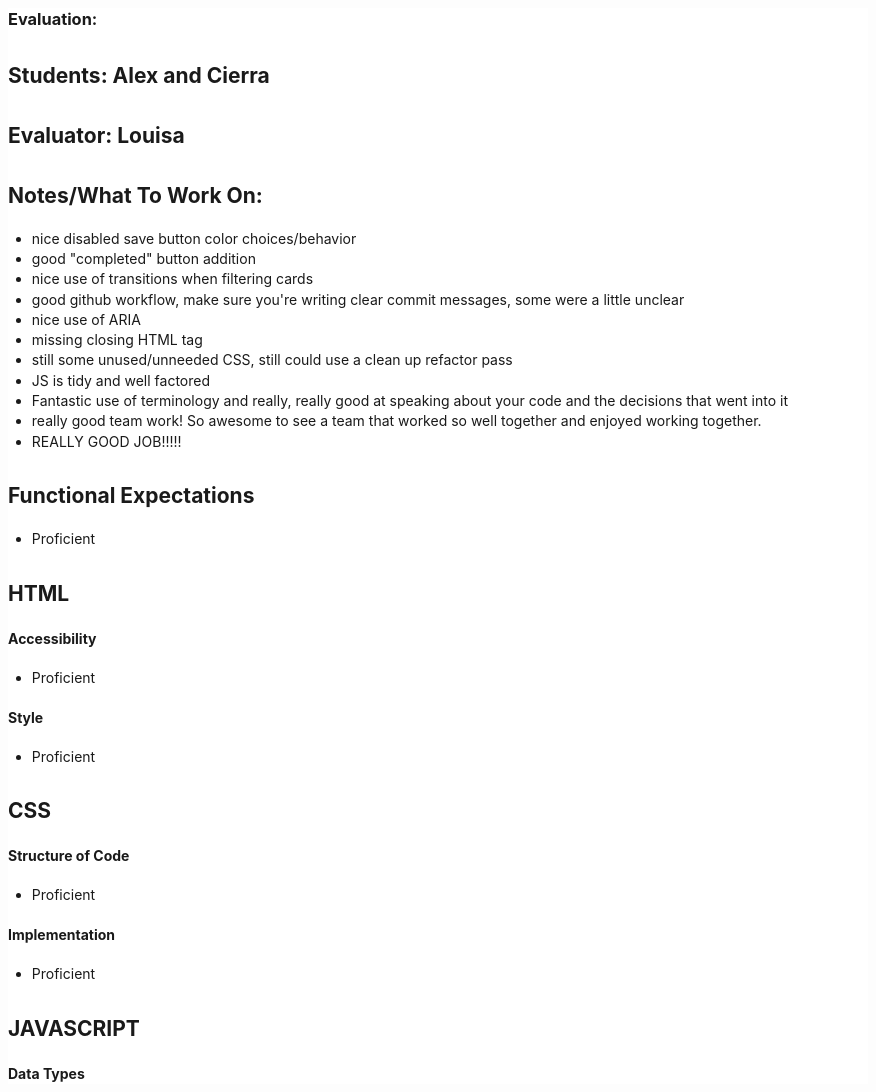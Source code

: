 ### Evaluation:

## Students: Alex and Cierra
## Evaluator: Louisa
## Notes/What To Work On:

- nice disabled save button color choices/behavior
- good "completed" button addition
- nice use of transitions when filtering cards
- good github workflow, make sure you're writing clear commit messages, some were a little unclear
- nice use of ARIA
- missing closing HTML tag
- still some unused/unneeded CSS, still could use a clean up refactor pass
- JS is tidy and well factored
- Fantastic use of terminology and really, really good at speaking about your code and the decisions that went into it
- really good team work! So awesome to see a team that worked so well together and enjoyed working together.
- REALLY GOOD JOB!!!!!

## Functional Expectations

* Proficient

## HTML

#### Accessibility

* Proficient   

#### Style

* Proficient  

## CSS

#### Structure of Code

* Proficient   

#### Implementation

* Proficient  

## JAVASCRIPT

#### Data Types
